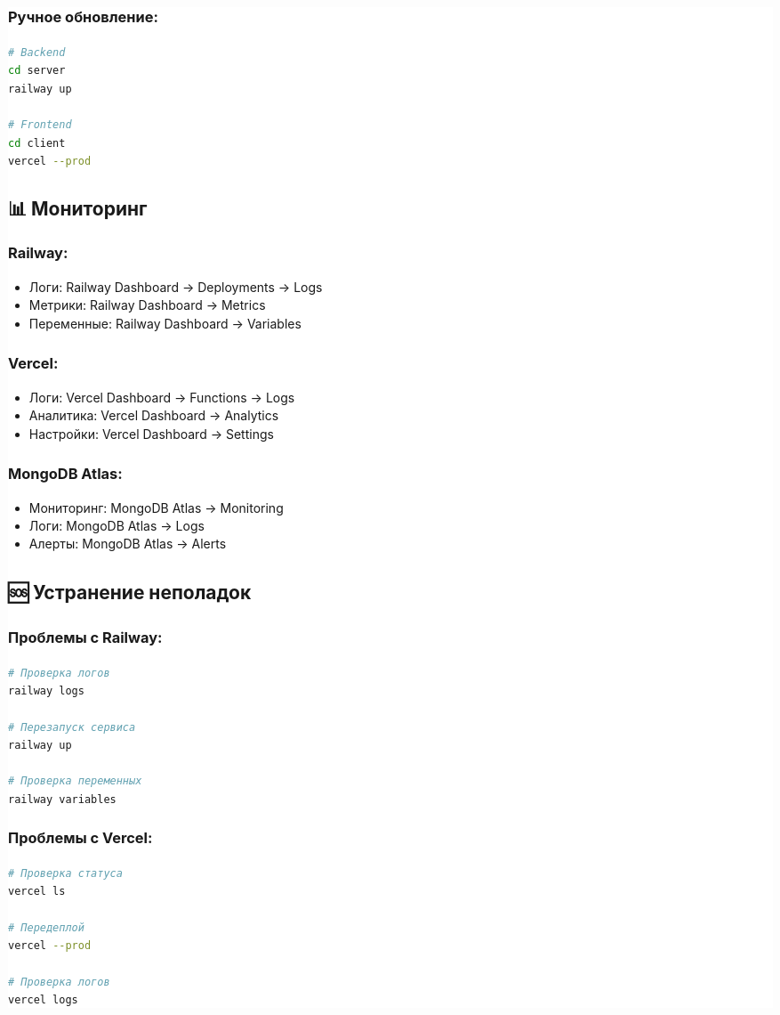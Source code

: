 ### Ручное обновление:
```bash
# Backend
cd server
railway up

# Frontend
cd client
vercel --prod
```

## 📊 Мониторинг

### Railway:
- Логи: Railway Dashboard → Deployments → Logs
- Метрики: Railway Dashboard → Metrics
- Переменные: Railway Dashboard → Variables

### Vercel:
- Логи: Vercel Dashboard → Functions → Logs
- Аналитика: Vercel Dashboard → Analytics
- Настройки: Vercel Dashboard → Settings

### MongoDB Atlas:
- Мониторинг: MongoDB Atlas → Monitoring
- Логи: MongoDB Atlas → Logs
- Алерты: MongoDB Atlas → Alerts

## 🆘 Устранение неполадок

### Проблемы с Railway:
```bash
# Проверка логов
railway logs

# Перезапуск сервиса
railway up

# Проверка переменных
railway variables
```

### Проблемы с Vercel:
```bash
# Проверка статуса
vercel ls

# Передеплой
vercel --prod

# Проверка логов
vercel logs
```
